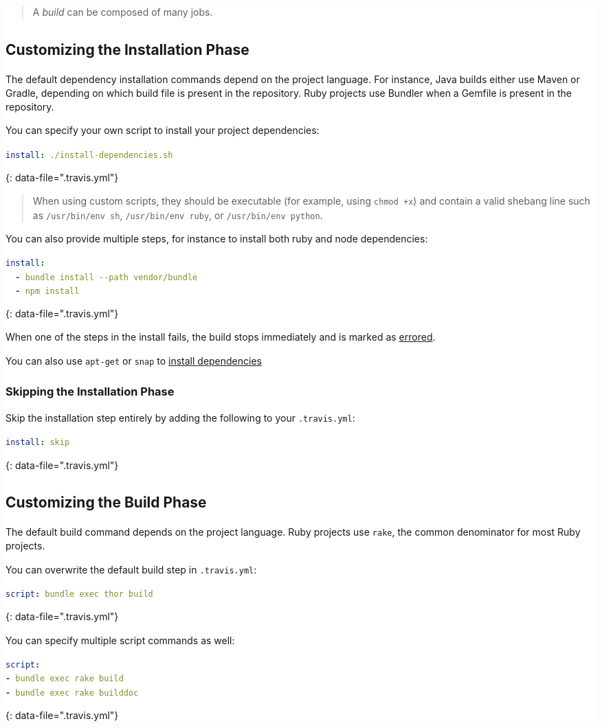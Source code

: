 > A *build* can be composed of many jobs.

## Customizing the Installation Phase

The default dependency installation commands depend on the project language.
For instance, Java builds either use Maven or Gradle, depending on which build file is present in the repository. Ruby projects use Bundler when a Gemfile is present in the repository.

You can specify your own script to install your project dependencies:

```yaml
install: ./install-dependencies.sh
```
{: data-file=".travis.yml"}

> When using custom scripts, they should be executable (for example, using `chmod +x`) and contain a valid shebang line such as `/usr/bin/env sh`, `/usr/bin/env ruby`, or `/usr/bin/env python`.

You can also provide multiple steps, for instance to install both ruby and node dependencies:

```yaml
install:
  - bundle install --path vendor/bundle
  - npm install
```
{: data-file=".travis.yml"}

When one of the steps in the install fails, the build stops immediately and is marked as [errored](#breaking-the-build).

You can also use `apt-get` or `snap` to [install dependencies](/user/installing-dependencies/)

### Skipping the Installation Phase

Skip the installation step entirely by adding the following to your `.travis.yml`:

```yaml
install: skip
```
{: data-file=".travis.yml"}

## Customizing the Build Phase

The default build command depends on the project language. Ruby projects use `rake`, the common denominator for most Ruby projects.

You can overwrite the default build step in `.travis.yml`:

```yaml
script: bundle exec thor build
```
{: data-file=".travis.yml"}

You can specify multiple script commands as well:

```yaml
script:
- bundle exec rake build
- bundle exec rake builddoc
```
{: data-file=".travis.yml"}
